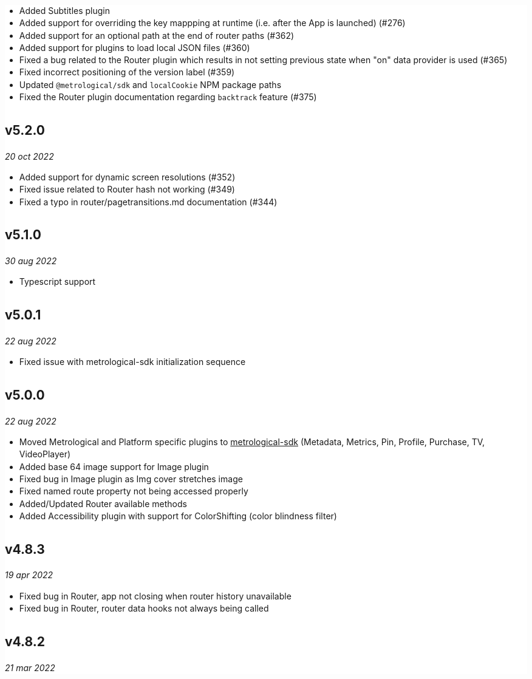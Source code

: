 - Added Subtitles plugin
- Added support for overriding the key mappping at runtime (i.e. after the App is launched) (#276)
- Added support for an optional path at the end of router paths (#362)
- Added support for plugins to load local JSON files (#360)
- Fixed a bug related to the Router plugin which results in not setting previous state when "on" data provider is used (#365)
- Fixed incorrect positioning of the version label (#359)
- Updated `@metrological/sdk` and `localCookie` NPM package paths
- Fixed the Router plugin documentation regarding `backtrack` feature (#375)

## v5.2.0

*20 oct 2022*

- Added support for dynamic screen resolutions (#352)
- Fixed issue related to Router hash not working (#349)
- Fixed a typo in router/pagetransitions.md documentation (#344)

## v5.1.0

*30 aug 2022*

- Typescript support

## v5.0.1

*22 aug 2022*

- Fixed issue with metrological-sdk initialization sequence

## v5.0.0

*22 aug 2022*

- Moved Metrological and Platform specific plugins to [metrological-sdk](https://github.com/Metrological/metrological-sdk) (Metadata, Metrics, Pin, Profile, Purchase, TV, VideoPlayer)
- Added base 64 image support for Image plugin
- Fixed bug in Image plugin as Img cover stretches image
- Fixed named route property not being accessed properly
- Added/Updated Router available methods
- Added Accessibility plugin with support for ColorShifting (color blindness filter)


## v4.8.3

*19 apr 2022*

- Fixed bug in Router, app not closing when router history unavailable
- Fixed bug in Router, router data hooks not always being called

## v4.8.2

*21 mar 2022*
